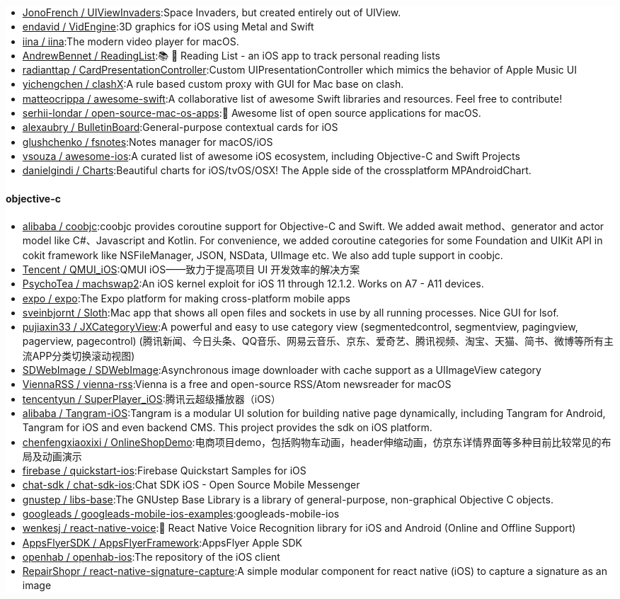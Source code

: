 * [JonoFrench / UIViewInvaders](https://github.com/JonoFrench/UIViewInvaders):Space Invaders, but created entirely out of UIView.
* [endavid / VidEngine](https://github.com/endavid/VidEngine):3D graphics for iOS using Metal and Swift
* [iina / iina](https://github.com/iina/iina):The modern video player for macOS.
* [AndrewBennet / ReadingList](https://github.com/AndrewBennet/ReadingList):📚 📱 Reading List - an iOS app to track personal reading lists
* [radianttap / CardPresentationController](https://github.com/radianttap/CardPresentationController):Custom UIPresentationController which mimics the behavior of Apple Music UI
* [yichengchen / clashX](https://github.com/yichengchen/clashX):A rule based custom proxy with GUI for Mac base on clash.
* [matteocrippa / awesome-swift](https://github.com/matteocrippa/awesome-swift):A collaborative list of awesome Swift libraries and resources. Feel free to contribute!
* [serhii-londar / open-source-mac-os-apps](https://github.com/serhii-londar/open-source-mac-os-apps):🚀 Awesome list of open source applications for macOS.
* [alexaubry / BulletinBoard](https://github.com/alexaubry/BulletinBoard):General-purpose contextual cards for iOS
* [glushchenko / fsnotes](https://github.com/glushchenko/fsnotes):Notes manager for macOS/iOS
* [vsouza / awesome-ios](https://github.com/vsouza/awesome-ios):A curated list of awesome iOS ecosystem, including Objective-C and Swift Projects
* [danielgindi / Charts](https://github.com/danielgindi/Charts):Beautiful charts for iOS/tvOS/OSX! The Apple side of the crossplatform MPAndroidChart.

#### objective-c
* [alibaba / coobjc](https://github.com/alibaba/coobjc):coobjc provides coroutine support for Objective-C and Swift. We added await method、generator and actor model like C#、Javascript and Kotlin. For convenience, we added coroutine categories for some Foundation and UIKit API in cokit framework like NSFileManager, JSON, NSData, UIImage etc. We also add tuple support in coobjc.
* [Tencent / QMUI_iOS](https://github.com/Tencent/QMUI_iOS):QMUI iOS——致力于提高项目 UI 开发效率的解决方案
* [PsychoTea / machswap2](https://github.com/PsychoTea/machswap2):An iOS kernel exploit for iOS 11 through 12.1.2. Works on A7 - A11 devices.
* [expo / expo](https://github.com/expo/expo):The Expo platform for making cross-platform mobile apps
* [sveinbjornt / Sloth](https://github.com/sveinbjornt/Sloth):Mac app that shows all open files and sockets in use by all running processes. Nice GUI for lsof.
* [pujiaxin33 / JXCategoryView](https://github.com/pujiaxin33/JXCategoryView):A powerful and easy to use category view (segmentedcontrol, segmentview, pagingview, pagerview, pagecontrol) (腾讯新闻、今日头条、QQ音乐、网易云音乐、京东、爱奇艺、腾讯视频、淘宝、天猫、简书、微博等所有主流APP分类切换滚动视图)
* [SDWebImage / SDWebImage](https://github.com/SDWebImage/SDWebImage):Asynchronous image downloader with cache support as a UIImageView category
* [ViennaRSS / vienna-rss](https://github.com/ViennaRSS/vienna-rss):Vienna is a free and open-source RSS/Atom newsreader for macOS
* [tencentyun / SuperPlayer_iOS](https://github.com/tencentyun/SuperPlayer_iOS):腾讯云超级播放器（iOS）
* [alibaba / Tangram-iOS](https://github.com/alibaba/Tangram-iOS):Tangram is a modular UI solution for building native page dynamically, including Tangram for Android, Tangram for iOS and even backend CMS. This project provides the sdk on iOS platform.
* [chenfengxiaoxixi / OnlineShopDemo](https://github.com/chenfengxiaoxixi/OnlineShopDemo):电商项目demo，包括购物车动画，header伸缩动画，仿京东详情界面等多种目前比较常见的布局及动画演示
* [firebase / quickstart-ios](https://github.com/firebase/quickstart-ios):Firebase Quickstart Samples for iOS
* [chat-sdk / chat-sdk-ios](https://github.com/chat-sdk/chat-sdk-ios):Chat SDK iOS - Open Source Mobile Messenger
* [gnustep / libs-base](https://github.com/gnustep/libs-base):The GNUstep Base Library is a library of general-purpose, non-graphical Objective C objects.
* [googleads / googleads-mobile-ios-examples](https://github.com/googleads/googleads-mobile-ios-examples):googleads-mobile-ios
* [wenkesj / react-native-voice](https://github.com/wenkesj/react-native-voice):🎤 React Native Voice Recognition library for iOS and Android (Online and Offline Support)
* [AppsFlyerSDK / AppsFlyerFramework](https://github.com/AppsFlyerSDK/AppsFlyerFramework):AppsFlyer Apple SDK
* [openhab / openhab-ios](https://github.com/openhab/openhab-ios):The repository of the iOS client
* [RepairShopr / react-native-signature-capture](https://github.com/RepairShopr/react-native-signature-capture):A simple modular component for react native (iOS) to capture a signature as an image